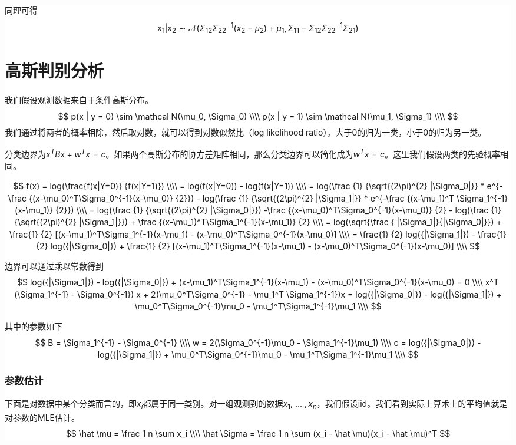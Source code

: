 同理可得
$$
x_1|x_2 \sim \mathcal N(\Sigma_{12}\Sigma_{22}^{-1}(x_2 - \mu_2) + \mu_1, \Sigma_{11} - \Sigma_{12}\Sigma_{22}^{-1}\Sigma_{21})
$$



# 高斯判别分析

我们假设观测数据来自于条件高斯分布。
$$
p(x | y = 0) \sim \mathcal N(\mu_0, \Sigma_0) \\\\
p(x | y = 1) \sim \mathcal N(\mu_1, \Sigma_1) \\\\
$$
我们通过将两者的概率相除，然后取对数，就可以得到对数似然比（log likelihood ratio）。大于0的归为一类，小于0的归为另一类。

分类边界为$x^T B x + w^T x = c$。如果两个高斯分布的协方差矩阵相同，那么分类边界可以简化成为$w^T x= c$。这里我们假设两类的先验概率相同。


$$
f(x) = log(\frac{f(x|Y=0)} {f(x|Y=1)}) \\\\
= log(f(x|Y=0)) - log(f(x|Y=1)) \\\\
= log(\frac {1} {\sqrt{(2\pi)^{2} |\Sigma_0|}} * e^{-\frac {(x-\mu_0)^T\Sigma_0^{-1}(x-\mu_0)} {2}}) - log(\frac {1} {\sqrt{(2\pi)^{2} |\Sigma_1|}} * e^{-\frac {(x-\mu_1)^T \Sigma_1^{-1} (x-\mu_1)} {2}}) \\\\
= log(\frac {1} {\sqrt{(2\pi)^{2} |\Sigma_0|}}) -\frac {(x-\mu_0)^T\Sigma_0^{-1}(x-\mu_0)} {2} - log(\frac {1} {\sqrt{(2\pi)^{2} |\Sigma_1|}}) + \frac {(x-\mu_1)^T\Sigma_1^{-1}(x-\mu_1)} {2} \\\\
= log(\sqrt{\frac { |\Sigma_1|}{|\Sigma_0|}}) + \frac{1} {2} [(x-\mu_1)^T\Sigma_1^{-1}(x-\mu_1) - (x-\mu_0)^T\Sigma_0^{-1}(x-\mu_0)] \\\\
= \frac{1} {2} log({|\Sigma_1|}) - \frac{1} {2} log({|\Sigma_0|}) + \frac{1} {2} [(x-\mu_1)^T\Sigma_1^{-1}(x-\mu_1) - (x-\mu_0)^T\Sigma_0^{-1}(x-\mu_0)] \\\\
$$

边界可以通过乘以常数得到
$$
log({|\Sigma_1|}) - log({|\Sigma_0|}) + (x-\mu_1)^T\Sigma_1^{-1}(x-\mu_1) - (x-\mu_0)^T\Sigma_0^{-1}(x-\mu_0) = 0 \\\\
x^T (\Sigma_1^{-1} - \Sigma_0^{-1}) x + 2(\mu_0^T\Sigma_0^{-1} - \mu_1^T \Sigma_1^{-1})x = log({|\Sigma_0|}) - log({|\Sigma_1|}) + \mu_0^T\Sigma_0^{-1}\mu_0 - \mu_1^T\Sigma_1^{-1}\mu_1 \\\\
$$

其中的参数如下
$$
B = \Sigma_1^{-1} - \Sigma_0^{-1} \\\\
w = 2(\Sigma_0^{-1}\mu_0 -  \Sigma_1^{-1}\mu_1) \\\\
c = log({|\Sigma_0|}) - log({|\Sigma_1|}) + \mu_0^T\Sigma_0^{-1}\mu_0 - \mu_1^T\Sigma_1^{-1}\mu_1 \\\\
$$

### 参数估计

下面是对数据中某个分类而言的，即$x_i$都属于同一类别。对一组观测到的数据$x_1, \ ...\ , x_n$，我们假设iid。我们看到实际上算术上的平均值就是对参数的MLE估计。
$$
\hat \mu = \frac 1 n \sum x_i \\\\
\hat \Sigma = \frac 1 n \sum (x_i - \hat \mu)(x_i - \hat \mu)^T
$$
